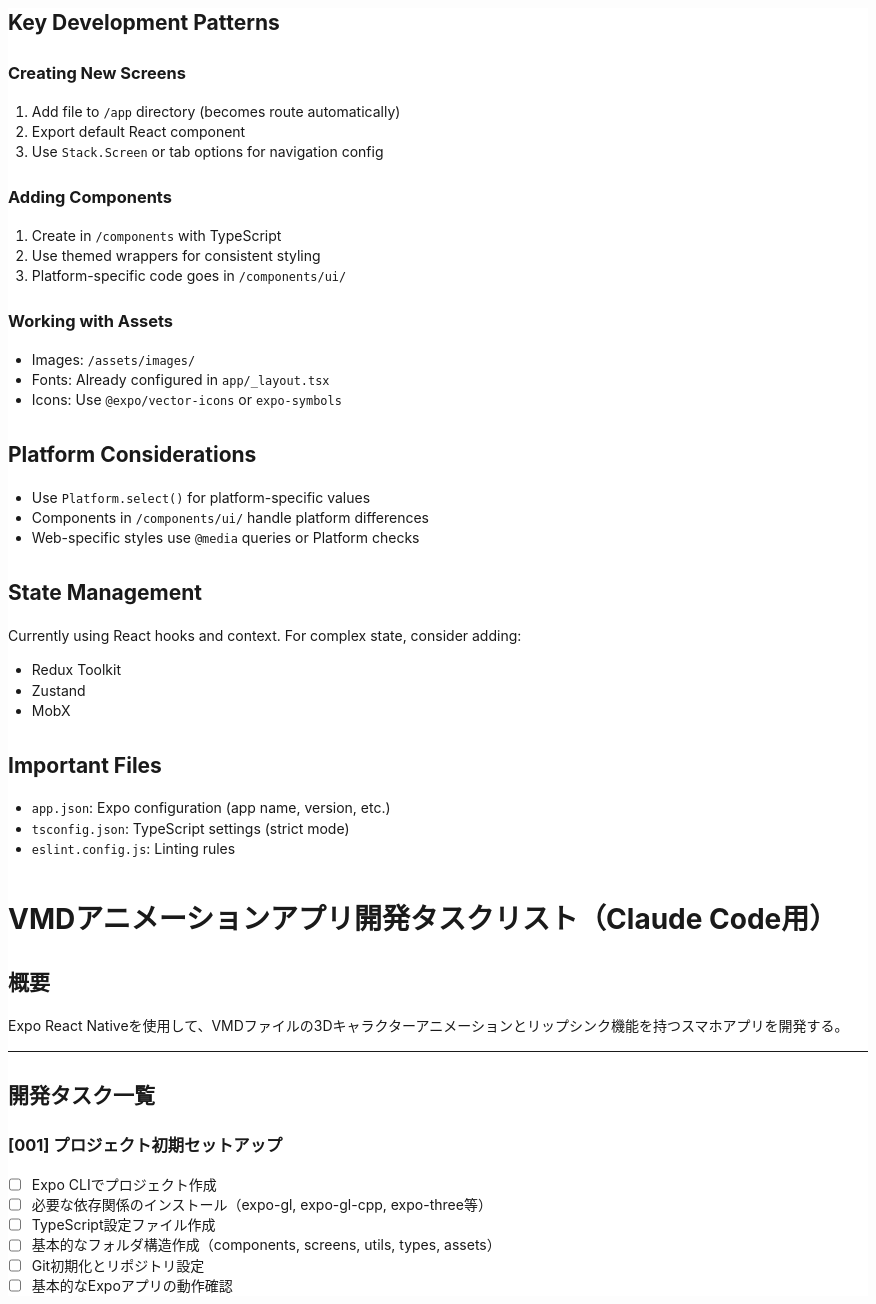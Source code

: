 ## Key Development Patterns

### Creating New Screens
1. Add file to `/app` directory (becomes route automatically)
2. Export default React component
3. Use `Stack.Screen` or tab options for navigation config

### Adding Components
1. Create in `/components` with TypeScript
2. Use themed wrappers for consistent styling
3. Platform-specific code goes in `/components/ui/`

### Working with Assets
- Images: `/assets/images/`
- Fonts: Already configured in `app/_layout.tsx`
- Icons: Use `@expo/vector-icons` or `expo-symbols`

## Platform Considerations
- Use `Platform.select()` for platform-specific values
- Components in `/components/ui/` handle platform differences
- Web-specific styles use `@media` queries or Platform checks

## State Management
Currently using React hooks and context. For complex state, consider adding:
- Redux Toolkit
- Zustand
- MobX

## Important Files
- `app.json`: Expo configuration (app name, version, etc.)
- `tsconfig.json`: TypeScript settings (strict mode)
- `eslint.config.js`: Linting rules

# VMDアニメーションアプリ開発タスクリスト（Claude Code用）

## 概要
Expo React Nativeを使用して、VMDファイルの3Dキャラクターアニメーションとリップシンク機能を持つスマホアプリを開発する。

---

## 開発タスク一覧

### [001] プロジェクト初期セットアップ
- [ ] Expo CLIでプロジェクト作成
- [ ] 必要な依存関係のインストール（expo-gl, expo-gl-cpp, expo-three等）
- [ ] TypeScript設定ファイル作成
- [ ] 基本的なフォルダ構造作成（components, screens, utils, types, assets）
- [ ] Git初期化とリポジトリ設定
- [ ] 基本的なExpoアプリの動作確認
